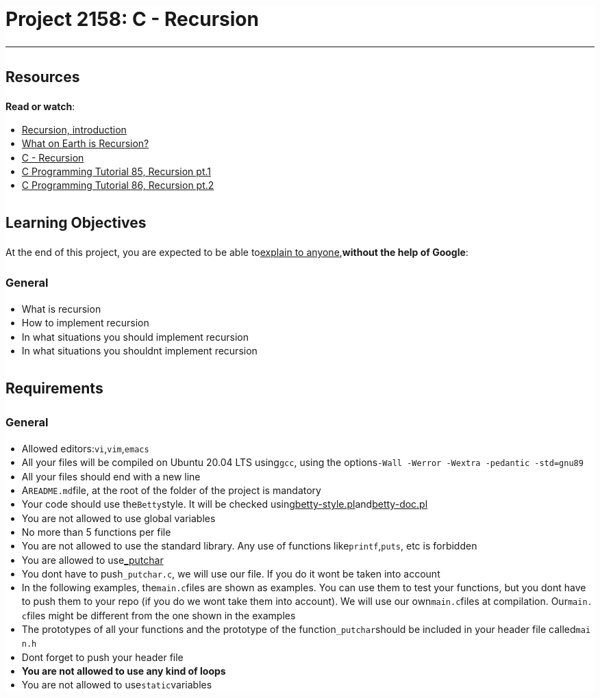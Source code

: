 # Project 2158: C - Recursion
----

## Resources

**Read or watch**:

* [Recursion, introduction](https://s3.eu-west-3.amazonaws.com/hbtn.intranet/uploads/misc/2021/1/2818ba6f14f644b871dcbd746925fa15b8cd5937.pdf?X-Amz-Algorithm=AWS4-HMAC-SHA256&X-Amz-Credential=AKIA4MYA5JM5DUTZGMZG%2F20250302%2Feu-west-3%2Fs3%2Faws4_request&X-Amz-Date=20250302T012340Z&X-Amz-Expires=86400&X-Amz-SignedHeaders=host&X-Amz-Signature=fcbd6db6d8bd87cbe84b9dcecf9b058f55f931289d92d540f21c3704f9ea018b)
* [What on Earth is Recursion?](https://www.youtube.com/watch?v=Mv9NEXX1VHc)
* [C - Recursion](https://www.tutorialspoint.com/cprogramming/c_recursion.htm)
* [C Programming Tutorial 85, Recursion pt.1](https://www.youtube.com/watch?v=XGxbXMP6k8k)
* [C Programming Tutorial 86, Recursion pt.2](https://www.youtube.com/watch?v=7XiIS6HobNs)
## Learning Objectives

At the end of this project, you are expected to be able to[explain to anyone](https://fs.blog/feynman-learning-technique/),**without the help of Google**:

### General

* What is recursion
* How to implement recursion
* In what situations you should implement recursion
* In what situations you shouldnt implement recursion
## Requirements

### General

* Allowed editors:`vi`,`vim`,`emacs`
* All your files will be compiled on Ubuntu 20.04 LTS using`gcc`, using the options`-Wall -Werror -Wextra -pedantic -std=gnu89`
* All your files should end with a new line
* A`README.md`file, at the root of the folder of the project is mandatory
* Your code should use the`Betty`style. It will be checked using[betty-style.pl](https://github.com/hs-hq/Betty/blob/master/betty-style.pl)and[betty-doc.pl](https://github.com/hs-hq/Betty/blob/master/betty-doc.pl)
* You are not allowed to use global variables
* No more than 5 functions per file
* You are not allowed to use the standard library. Any use of functions like`printf`,`puts`, etc is forbidden
* You are allowed to use[_putchar](https://github.com/hs-hq/_putchar.c/blob/master/_putchar.c)
* You dont have to push`_putchar.c`, we will use our file. If you do it wont be taken into account
* In the following examples, the`main.c`files are shown as examples. You can use them to test your functions, but you dont have to push them to your repo (if you do we wont take them into account). We will use our own`main.c`files at compilation. Our`main.c`files might be different from the one shown in the examples
* The prototypes of all your functions and the prototype of the function`_putchar`should be included in your header file called`main.h`
* Dont forget to push your header file
* **You are not allowed to use any kind of loops**
* You are not allowed to use`static`variables
